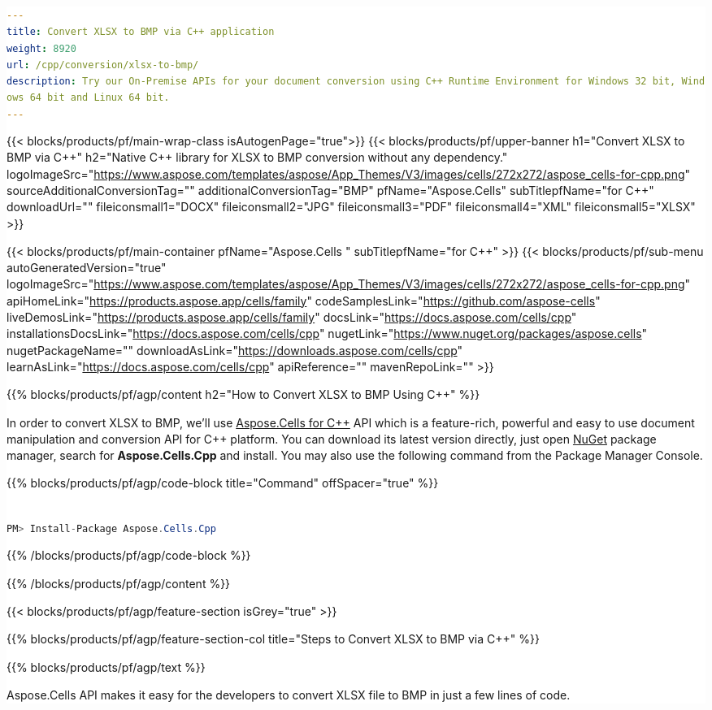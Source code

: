 ```yaml
---
title: Convert XLSX to BMP via C++ application 
weight: 8920
url: /cpp/conversion/xlsx-to-bmp/ 
description: Try our On-Premise APIs for your document conversion using C++ Runtime Environment for Windows 32 bit, Windows 64 bit and Linux 64 bit.
---
```


{{< blocks/products/pf/main-wrap-class isAutogenPage="true">}}
{{< blocks/products/pf/upper-banner h1="Convert XLSX to BMP via C++" h2="Native C++ library for XLSX to BMP conversion without any dependency." logoImageSrc="https://www.aspose.com/templates/aspose/App_Themes/V3/images/cells/272x272/aspose_cells-for-cpp.png" sourceAdditionalConversionTag="" additionalConversionTag="BMP" pfName="Aspose.Cells" subTitlepfName="for C++" downloadUrl="" fileiconsmall1="DOCX" fileiconsmall2="JPG" fileiconsmall3="PDF" fileiconsmall4="XML" fileiconsmall5="XLSX" >}}

{{< blocks/products/pf/main-container pfName="Aspose.Cells " subTitlepfName="for C++" >}}
{{< blocks/products/pf/sub-menu autoGeneratedVersion="true" logoImageSrc="https://www.aspose.com/templates/aspose/App_Themes/V3/images/cells/272x272/aspose_cells-for-cpp.png" apiHomeLink="https://products.aspose.app/cells/family" codeSamplesLink="https://github.com/aspose-cells" liveDemosLink="https://products.aspose.app/cells/family" docsLink="https://docs.aspose.com/cells/cpp" installationsDocsLink="https://docs.aspose.com/cells/cpp" nugetLink="https://www.nuget.org/packages/aspose.cells" nugetPackageName="" downloadAsLink="https://downloads.aspose.com/cells/cpp" learnAsLink="https://docs.aspose.com/cells/cpp" apiReference="" mavenRepoLink="" >}}

{{% blocks/products/pf/agp/content h2="How to Convert XLSX to BMP Using C++" %}}

 In order to convert XLSX to BMP, we’ll use
 [Aspose.Cells for C++](https://products.aspose.com/cells/cpp) 
 API which is a feature-rich, powerful and easy to use document manipulation and conversion API for C++ platform. You can download its latest version directly, just open
 [NuGet](https://www.nuget.org/packages/aspose.cells) 
 package manager, search for
 **Aspose.Cells.Cpp** 
 and install. You may also use the following command from the Package Manager Console.

{{% blocks/products/pf/agp/code-block title="Command" offSpacer="true" %}}

```cs

PM> Install-Package Aspose.Cells.Cpp

```

{{% /blocks/products/pf/agp/code-block %}}

{{% /blocks/products/pf/agp/content %}}

{{< blocks/products/pf/agp/feature-section isGrey="true" >}}

{{% blocks/products/pf/agp/feature-section-col title="Steps to Convert XLSX to BMP via C++" %}}

{{% blocks/products/pf/agp/text %}}

 Aspose.Cells API makes it easy for the developers to convert XLSX file to BMP in just a few lines of code.
